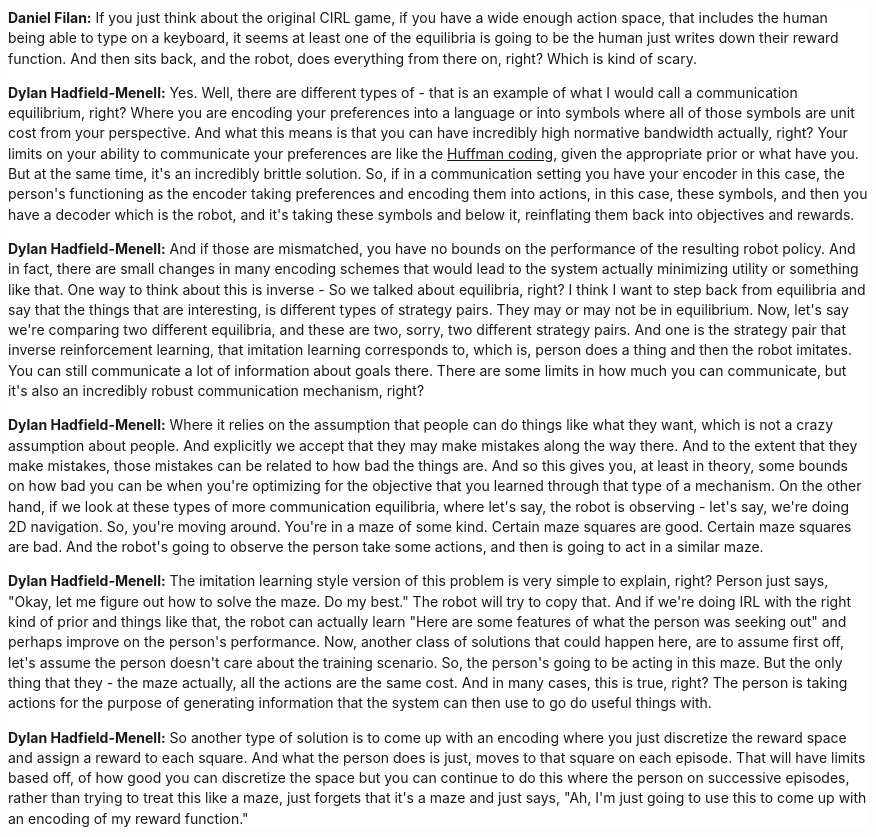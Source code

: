 **Daniel Filan:**
If you just think about the original CIRL game, if you have a wide enough action space, that includes the human being able to type on a keyboard, it seems at least one of the equilibria is going to be the human just writes down their reward function. And then sits back, and the robot, does everything from there on, right? Which is kind of scary.

**Dylan Hadfield-Menell:**
Yes. Well, there are different types of - that is an example of what I would call a communication equilibrium, right? Where you are encoding your preferences into a language or into symbols where all of those symbols are unit cost from your perspective. And what this means is that you can have incredibly high normative bandwidth actually, right? Your limits on your ability to communicate your preferences are like the [Huffman coding](https://en.wikipedia.org/wiki/Huffman_coding), given the appropriate prior or what have you. But at the same time, it's an incredibly brittle solution. So, if in a communication setting you have your encoder in this case, the person's functioning as the encoder taking preferences and encoding them into actions, in this case, these symbols, and then you have a decoder which is the robot, and it's taking these symbols and below it, reinflating them back into objectives and rewards.

**Dylan Hadfield-Menell:**
And if those are mismatched, you have no bounds on the performance of the resulting robot policy. And in fact, there are small changes in many encoding schemes that would lead to the system actually minimizing utility or something like that. One way to think about this is inverse - So we talked about equilibria, right? I think I want to step back from equilibria and say that the things that are interesting, is different types of strategy pairs. They may or may not be in equilibrium. Now, let's say we're comparing two different equilibria, and these are two, sorry, two different strategy pairs. And one is the strategy pair that inverse reinforcement learning, that imitation learning corresponds to, which is, person does a thing and then the robot imitates. You can still communicate a lot of information about goals there. There are some limits in how much you can communicate, but it's also an incredibly robust communication mechanism, right?

**Dylan Hadfield-Menell:**
Where it relies on the assumption that people can do things like what they want, which is not a crazy assumption about people. And explicitly we accept that they may make mistakes along the way there. And to the extent that they make mistakes, those mistakes can be related to how bad the things are. And so this gives you, at least in theory, some bounds on how bad you can be when you're optimizing for the objective that you learned through that type of a mechanism. On the other hand, if we look at these types of more communication equilibria, where let's say, the robot is observing - let's say, we're doing 2D navigation. So, you're moving around. You're in a maze of some kind. Certain maze squares are good. Certain maze squares are bad. And the robot's going to observe the person take some actions, and then is going to act in a similar maze.

**Dylan Hadfield-Menell:**
The imitation learning style version of this problem is very simple to explain, right? Person just says, "Okay, let me figure out how to solve the maze. Do my best." The robot will try to copy that. And if we're doing IRL with the right kind of prior and things like that, the robot can actually learn "Here are some features of what the person was seeking out" and perhaps improve on the person's performance. Now, another class of solutions that could happen here, are to assume first off, let's assume the person doesn't care about the training scenario. So, the person's going to be acting in this maze. But the only thing that they - the maze actually, all the actions are the same cost. And in many cases, this is true, right? The person is taking actions for the purpose of generating information that the system can then use to go do useful things with.

**Dylan Hadfield-Menell:**
So another type of solution is to come up with an encoding where you just discretize the reward space and assign a reward to each square. And what the person does is just, moves to that square on each episode. That will have limits based off, of how good you can discretize the space but you can continue to do this where the person on successive episodes, rather than trying to treat this like a maze, just forgets that it's a maze and just says, "Ah, I'm just going to use this to come up with an encoding of my reward function."
